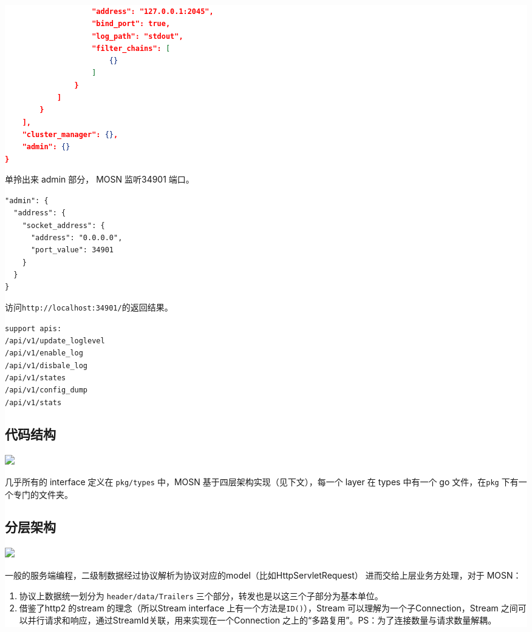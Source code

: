 ```json
                    "address": "127.0.0.1:2045", 
                    "bind_port": true, 
                    "log_path": "stdout", 
                    "filter_chains": [
                        {}
                    ]
                }
            ]
        }
    ], 
    "cluster_manager": {}, 
    "admin": {}
}
```

单拎出来 admin 部分， MOSN 监听34901 端口。

    "admin": {
      "address": {
        "socket_address": {
          "address": "0.0.0.0",
          "port_value": 34901
        }
      }
    }


访问`http://localhost:34901/`的返回结果。

```bash
support apis:
/api/v1/update_loglevel
/api/v1/enable_log
/api/v1/disbale_log
/api/v1/states
/api/v1/config_dump
/api/v1/stats
```

## 代码结构

![](mosn_package.png)

几乎所有的 interface 定义在 `pkg/types` 中，MOSN 基于四层架构实现（见下文），每一个 layer 在 types 中有一个 go 文件，在`pkg` 下有一个专门的文件夹。

## 分层架构

![](mosn_layer_process.png)

一般的服务端编程，二级制数据经过协议解析为协议对应的model（比如HttpServletRequest） 进而交给上层业务方处理，对于 MOSN：

1. 协议上数据统一划分为 `header/data/Trailers` 三个部分，转发也是以这三个子部分为基本单位。
2. 借鉴了http2 的stream 的理念（所以Stream interface 上有一个方法是`ID()`），Stream 可以理解为一个子Connection，Stream 之间可以并行请求和响应，通过StreamId关联，用来实现在一个Connection 之上的“多路复用”。PS：为了连接数量与请求数量解耦。
